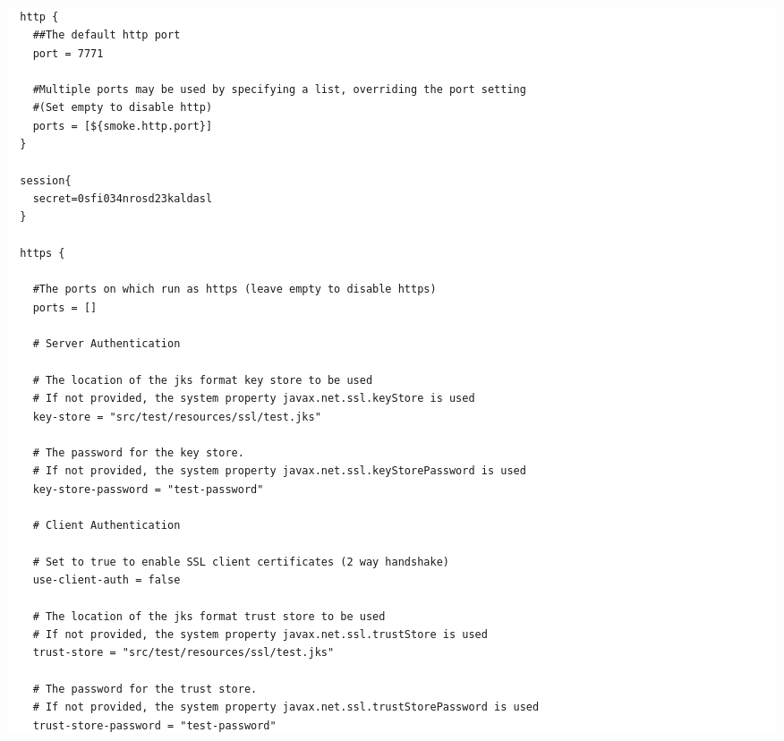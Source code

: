      http {
        ##The default http port
        port = 7771

        #Multiple ports may be used by specifying a list, overriding the port setting
        #(Set empty to disable http)
        ports = [${smoke.http.port}]
      }

      session{
        secret=0sfi034nrosd23kaldasl
      }

      https {

        #The ports on which run as https (leave empty to disable https)
        ports = []

        # Server Authentication

        # The location of the jks format key store to be used
        # If not provided, the system property javax.net.ssl.keyStore is used
        key-store = "src/test/resources/ssl/test.jks"

        # The password for the key store.
        # If not provided, the system property javax.net.ssl.keyStorePassword is used
        key-store-password = "test-password"

        # Client Authentication

        # Set to true to enable SSL client certificates (2 way handshake)
        use-client-auth = false

        # The location of the jks format trust store to be used
        # If not provided, the system property javax.net.ssl.trustStore is used
        trust-store = "src/test/resources/ssl/test.jks"

        # The password for the trust store.
        # If not provided, the system property javax.net.ssl.trustStorePassword is used
        trust-store-password = "test-password"
